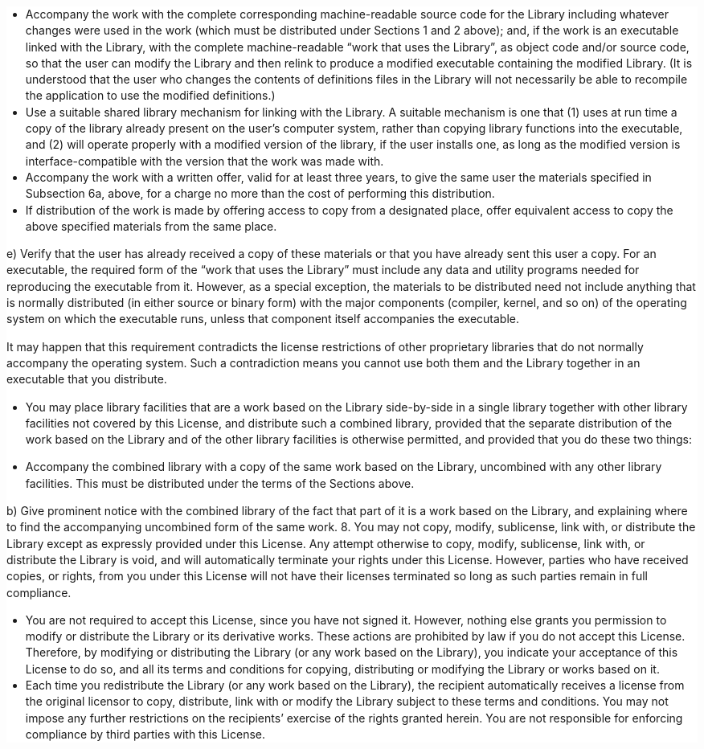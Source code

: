 
* Accompany the work with the complete corresponding machine-readable source code for the Library including whatever changes were used in the work (which must be distributed under Sections 1 and 2 above); and, if the work is an executable linked with the Library, with the complete machine-readable “work that uses the Library”, as object code and/or source code, so that the user can modify the Library and then relink to produce a modified executable containing the modified Library. (It is understood that the user who changes the contents of definitions files in the Library will not necessarily be able to recompile the application to use the modified definitions.)
* Use a suitable shared library mechanism for linking with the Library. A suitable mechanism is one that (1) uses at run time a copy of the library already present on the user’s computer system, rather than copying library functions into the executable, and (2) will operate properly with a modified version of the library, if the user installs one, as long as the modified version is interface-compatible with the version that the work was made with.
* Accompany the work with a written offer, valid for at least three years, to give the same user the materials specified in Subsection 6a, above, for a charge no more than the cost of performing this distribution.
* If distribution of the work is made by offering access to copy from a designated place, offer equivalent access to copy the above specified materials from the same place.

e) Verify that the user has already received a copy of these materials or that you have already sent this user a copy.
For an executable, the required form of the “work that uses the Library” must include any data and utility programs needed for reproducing the executable from it. However, as a special exception, the materials to be distributed need not include anything that is normally distributed (in either source or binary form) with the major components (compiler, kernel, and so on) of the operating system on which the executable runs, unless that component itself accompanies the executable.

It may happen that this requirement contradicts the license restrictions of other proprietary libraries that do not normally accompany the operating system. Such a contradiction means you cannot use both them and the Library together in an executable that you distribute.


* You may place library facilities that are a work based on the Library side-by-side in a single library together with other library facilities not covered by this License, and distribute such a combined library, provided that the separate distribution of the work based on the Library and of the other library facilities is otherwise permitted, and provided that you do these two things:


* Accompany the combined library with a copy of the same work based on the Library, uncombined with any other library facilities. This must be distributed under the terms of the Sections above.

b) Give prominent notice with the combined library of the fact that part of it is a work based on the Library, and explaining where to find the accompanying uncombined form of the same work.
8. You may not copy, modify, sublicense, link with, or distribute the Library except as expressly provided under this License. Any attempt otherwise to copy, modify, sublicense, link with, or distribute the Library is void, and will automatically terminate your rights under this License. However, parties who have received copies, or rights, from you under this License will not have their licenses terminated so long as such parties remain in full compliance.


* You are not required to accept this License, since you have not signed it. However, nothing else grants you permission to modify or distribute the Library or its derivative works. These actions are prohibited by law if you do not accept this License. Therefore, by modifying or distributing the Library (or any work based on the Library), you indicate your acceptance of this License to do so, and all its terms and conditions for copying, distributing or modifying the Library or works based on it.
* Each time you redistribute the Library (or any work based on the Library), the recipient automatically receives a license from the original licensor to copy, distribute, link with or modify the Library subject to these terms and conditions. You may not impose any further restrictions on the recipients’ exercise of the rights granted herein. You are not responsible for enforcing compliance by third parties with this License.